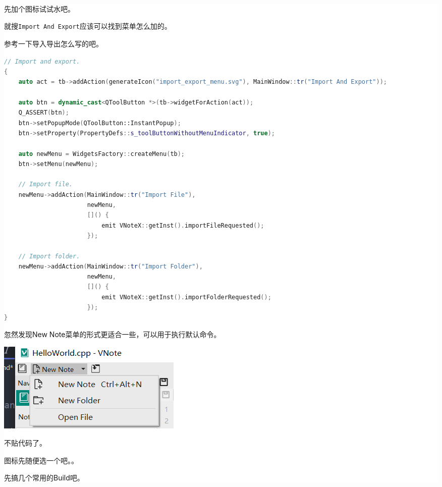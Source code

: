 先加个图标试试水吧。


就搜`Import And Export`应该可以找到菜单怎么加的。

参考一下导入导出怎么写的吧。

```cpp
// Import and export.
{
    auto act = tb->addAction(generateIcon("import_export_menu.svg"), MainWindow::tr("Import And Export"));

    auto btn = dynamic_cast<QToolButton *>(tb->widgetForAction(act));
    Q_ASSERT(btn);
    btn->setPopupMode(QToolButton::InstantPopup);
    btn->setProperty(PropertyDefs::s_toolButtonWithoutMenuIndicator, true);

    auto newMenu = WidgetsFactory::createMenu(tb);
    btn->setMenu(newMenu);

    // Import file.
    newMenu->addAction(MainWindow::tr("Import File"),
                       newMenu,
                       []() {
                           emit VNoteX::getInst().importFileRequested();
                       });

    // Import folder.
    newMenu->addAction(MainWindow::tr("Import Folder"),
                       newMenu,
                       []() {
                           emit VNoteX::getInst().importFolderRequested();
                       });
}
```

忽然发现New Note菜单的形式更适合一些，可以用于执行默认命令。

![](_v_images/20210121235841511_13477.png)

不贴代码了。

图标先随便选一个吧。。

先搞几个常用的Build吧。

